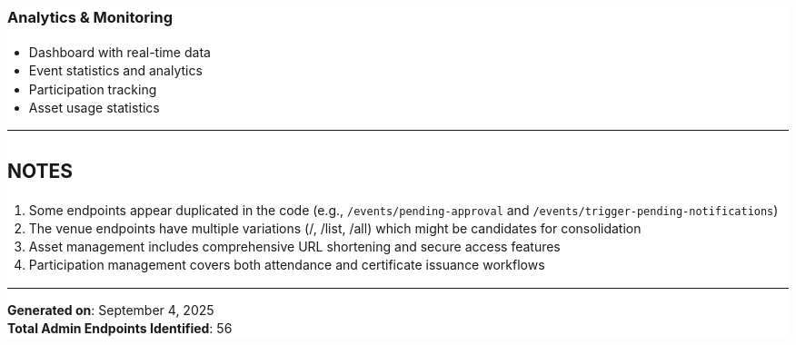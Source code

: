 ### Analytics & Monitoring
- Dashboard with real-time data
- Event statistics and analytics
- Participation tracking
- Asset usage statistics

---

## NOTES
1. Some endpoints appear duplicated in the code (e.g., `/events/pending-approval` and `/events/trigger-pending-notifications`)
2. The venue endpoints have multiple variations (/, /list, /all) which might be candidates for consolidation
3. Asset management includes comprehensive URL shortening and secure access features
4. Participation management covers both attendance and certificate issuance workflows

---

**Generated on**: September 4, 2025  
**Total Admin Endpoints Identified**: 56
